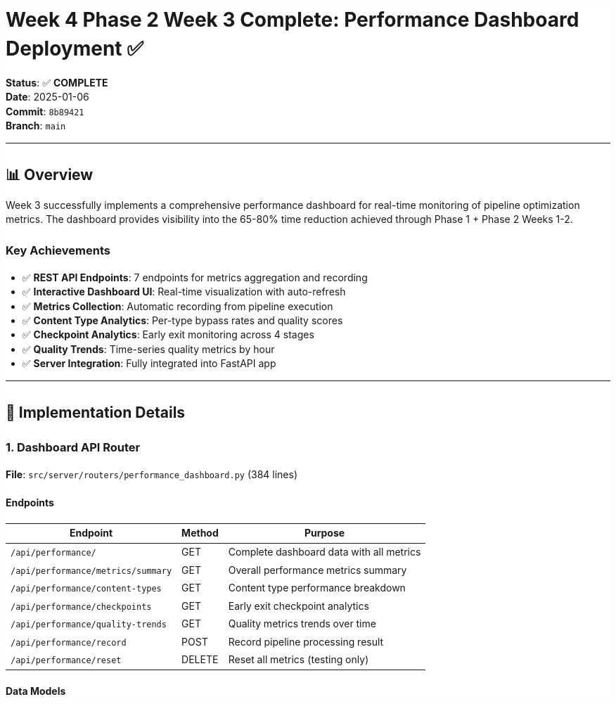 # Week 4 Phase 2 Week 3 Complete: Performance Dashboard Deployment ✅

**Status**: ✅ **COMPLETE**  
**Date**: 2025-01-06  
**Commit**: `8b89421`  
**Branch**: `main`

---

## 📊 Overview

Week 3 successfully implements a comprehensive performance dashboard for real-time monitoring of pipeline optimization metrics. The dashboard provides visibility into the 65-80% time reduction achieved through Phase 1 + Phase 2 Weeks 1-2.

### Key Achievements

- ✅ **REST API Endpoints**: 7 endpoints for metrics aggregation and recording
- ✅ **Interactive Dashboard UI**: Real-time visualization with auto-refresh
- ✅ **Metrics Collection**: Automatic recording from pipeline execution
- ✅ **Content Type Analytics**: Per-type bypass rates and quality scores
- ✅ **Checkpoint Analytics**: Early exit monitoring across 4 stages
- ✅ **Quality Trends**: Time-series quality metrics by hour
- ✅ **Server Integration**: Fully integrated into FastAPI app

---

## 🎯 Implementation Details

### 1. Dashboard API Router
**File**: `src/server/routers/performance_dashboard.py` (384 lines)

#### Endpoints

| Endpoint | Method | Purpose |
|----------|--------|---------|
| `/api/performance/` | GET | Complete dashboard data with all metrics |
| `/api/performance/metrics/summary` | GET | Overall performance metrics summary |
| `/api/performance/content-types` | GET | Content type performance breakdown |
| `/api/performance/checkpoints` | GET | Early exit checkpoint analytics |
| `/api/performance/quality-trends` | GET | Quality metrics trends over time |
| `/api/performance/record` | POST | Record pipeline processing result |
| `/api/performance/reset` | DELETE | Reset all metrics (testing only) |

#### Data Models
